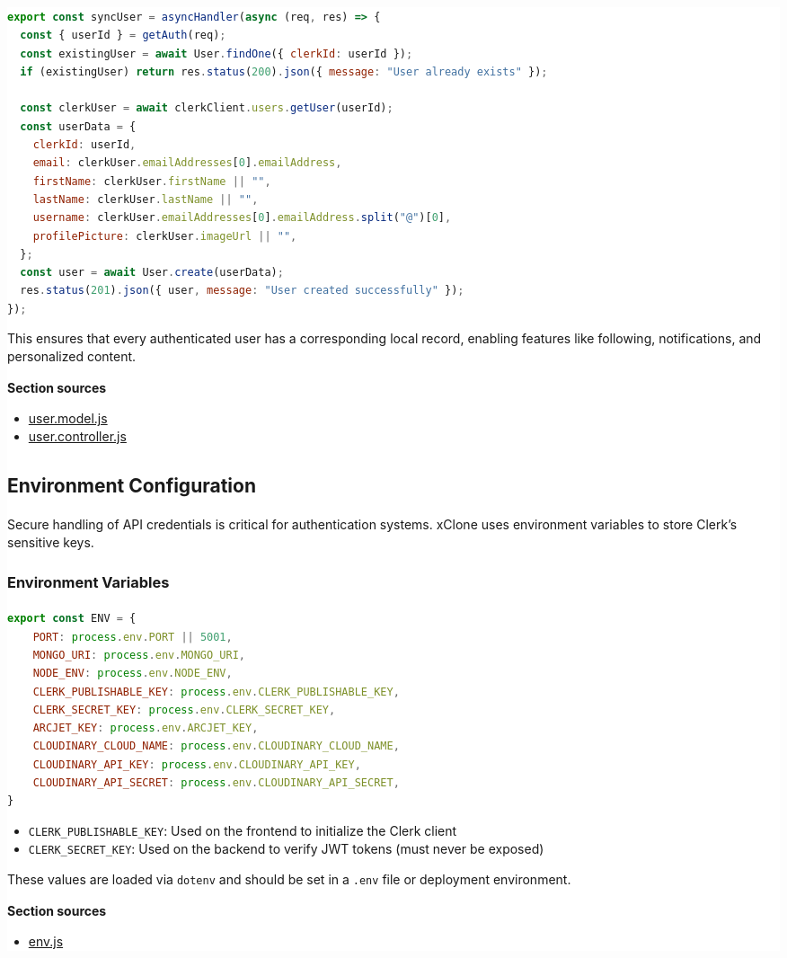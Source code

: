 ```javascript
export const syncUser = asyncHandler(async (req, res) => {
  const { userId } = getAuth(req);
  const existingUser = await User.findOne({ clerkId: userId });
  if (existingUser) return res.status(200).json({ message: "User already exists" });

  const clerkUser = await clerkClient.users.getUser(userId);
  const userData = {
    clerkId: userId,
    email: clerkUser.emailAddresses[0].emailAddress,
    firstName: clerkUser.firstName || "",
    lastName: clerkUser.lastName || "",
    username: clerkUser.emailAddresses[0].emailAddress.split("@")[0],
    profilePicture: clerkUser.imageUrl || "",
  };
  const user = await User.create(userData);
  res.status(201).json({ user, message: "User created successfully" });
});
```

This ensures that every authenticated user has a corresponding local record, enabling features like following, notifications, and personalized content.

**Section sources**
- [user.model.js](file://backend/src/models/user.model.js#L1-L62)
- [user.controller.js](file://backend/src/controllers/user.controller.js#L34-L70)

## Environment Configuration
Secure handling of API credentials is critical for authentication systems. xClone uses environment variables to store Clerk’s sensitive keys.

### Environment Variables
```javascript
export const ENV = {
    PORT: process.env.PORT || 5001,
    MONGO_URI: process.env.MONGO_URI,
    NODE_ENV: process.env.NODE_ENV,
    CLERK_PUBLISHABLE_KEY: process.env.CLERK_PUBLISHABLE_KEY,
    CLERK_SECRET_KEY: process.env.CLERK_SECRET_KEY,
    ARCJET_KEY: process.env.ARCJET_KEY,
    CLOUDINARY_CLOUD_NAME: process.env.CLOUDINARY_CLOUD_NAME,
    CLOUDINARY_API_KEY: process.env.CLOUDINARY_API_KEY,
    CLOUDINARY_API_SECRET: process.env.CLOUDINARY_API_SECRET,
}
```

- `CLERK_PUBLISHABLE_KEY`: Used on the frontend to initialize the Clerk client
- `CLERK_SECRET_KEY`: Used on the backend to verify JWT tokens (must never be exposed)

These values are loaded via `dotenv` and should be set in a `.env` file or deployment environment.

**Section sources**
- [env.js](file://backend/src/config/env.js#L1-L16)
